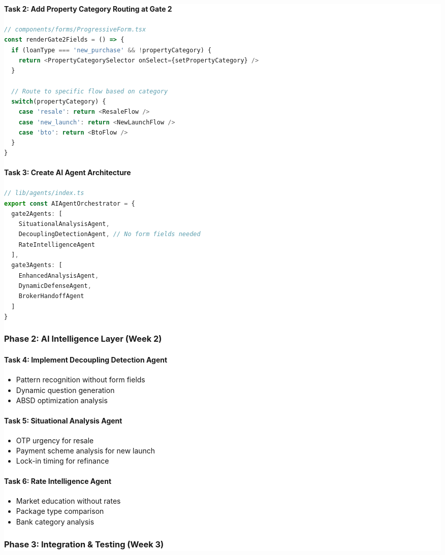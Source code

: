 #### Task 2: Add Property Category Routing at Gate 2
```typescript
// components/forms/ProgressiveForm.tsx
const renderGate2Fields = () => {
  if (loanType === 'new_purchase' && !propertyCategory) {
    return <PropertyCategorySelector onSelect={setPropertyCategory} />
  }
  
  // Route to specific flow based on category
  switch(propertyCategory) {
    case 'resale': return <ResaleFlow />
    case 'new_launch': return <NewLaunchFlow />
    case 'bto': return <BtoFlow />
  }
}
```

#### Task 3: Create AI Agent Architecture
```typescript
// lib/agents/index.ts
export const AIAgentOrchestrator = {
  gate2Agents: [
    SituationalAnalysisAgent,
    DecouplingDetectionAgent, // No form fields needed
    RateIntelligenceAgent
  ],
  gate3Agents: [
    EnhancedAnalysisAgent,
    DynamicDefenseAgent,
    BrokerHandoffAgent
  ]
}
```

### Phase 2: AI Intelligence Layer (Week 2)

#### Task 4: Implement Decoupling Detection Agent
- Pattern recognition without form fields
- Dynamic question generation
- ABSD optimization analysis

#### Task 5: Situational Analysis Agent
- OTP urgency for resale
- Payment scheme analysis for new launch
- Lock-in timing for refinance

#### Task 6: Rate Intelligence Agent
- Market education without rates
- Package type comparison
- Bank category analysis

### Phase 3: Integration & Testing (Week 3)

